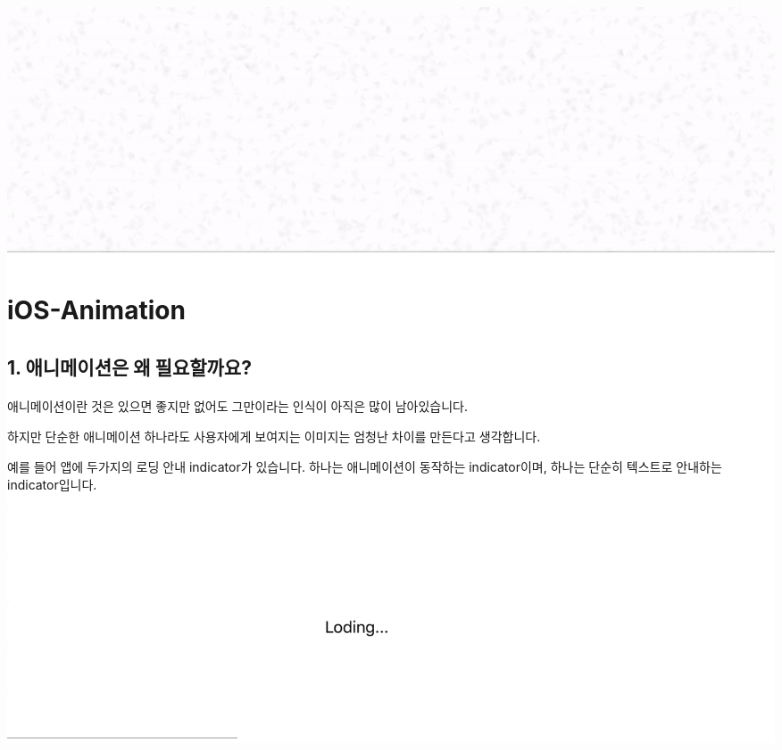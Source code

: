 <img src="images/Logo.gif" width="100%"/>

iOS-Animation
===============

## 1. 애니메이션은 왜 필요할까요?
애니메이션이란 것은 있으면 좋지만 없어도 그만이라는 인식이 아직은 많이 남아있습니다.

하지만 단순한 애니메이션 하나라도 사용자에게 보여지는 이미지는 엄청난 차이를 만든다고 생각합니다.

예를 들어 앱에 두가지의 로딩 안내 indicator가 있습니다. 하나는 애니메이션이 동작하는 indicator이며, 하나는 단순히 텍스트로 안내하는 indicator입니다.

<img src="images/lodingAnimation.gif" width="30%"/> <img src="images/lodingText.png" width="30%"/>
